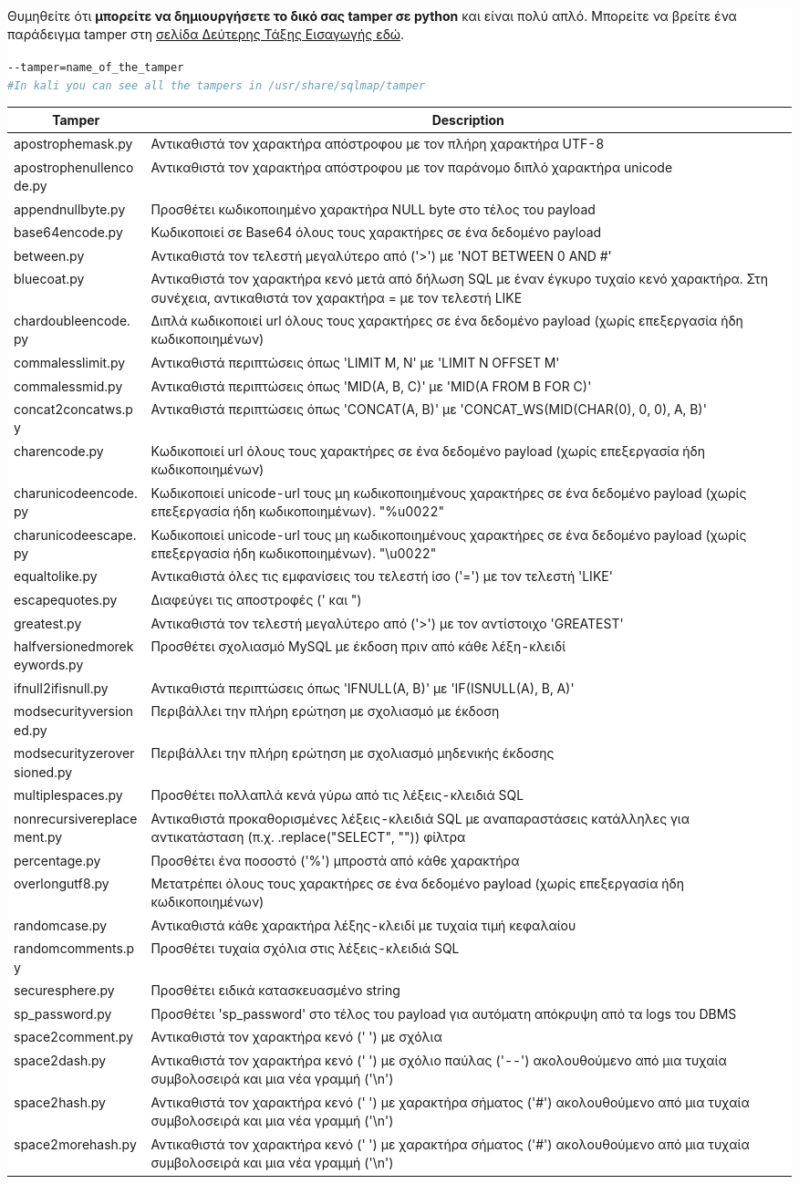 Θυμηθείτε ότι **μπορείτε να δημιουργήσετε το δικό σας tamper σε python** και είναι πολύ απλό. Μπορείτε να βρείτε ένα παράδειγμα tamper στη [σελίδα Δεύτερης Τάξης Εισαγωγής εδώ](second-order-injection-sqlmap.md).
```bash
--tamper=name_of_the_tamper
#In kali you can see all the tampers in /usr/share/sqlmap/tamper
```
| Tamper                       | Description                                                                                                                        |
| ---------------------------- | ---------------------------------------------------------------------------------------------------------------------------------- |
| apostrophemask.py            | Αντικαθιστά τον χαρακτήρα απόστροφου με τον πλήρη χαρακτήρα UTF-8                                                                |
| apostrophenullencode.py      | Αντικαθιστά τον χαρακτήρα απόστροφου με τον παράνομο διπλό χαρακτήρα unicode                                                      |
| appendnullbyte.py            | Προσθέτει κωδικοποιημένο χαρακτήρα NULL byte στο τέλος του payload                                                                |
| base64encode.py              | Κωδικοποιεί σε Base64 όλους τους χαρακτήρες σε ένα δεδομένο payload                                                                |
| between.py                   | Αντικαθιστά τον τελεστή μεγαλύτερο από ('>') με 'NOT BETWEEN 0 AND #'                                                              |
| bluecoat.py                  | Αντικαθιστά τον χαρακτήρα κενό μετά από δήλωση SQL με έναν έγκυρο τυχαίο κενό χαρακτήρα. Στη συνέχεια, αντικαθιστά τον χαρακτήρα = με τον τελεστή LIKE |
| chardoubleencode.py          | Διπλά κωδικοποιεί url όλους τους χαρακτήρες σε ένα δεδομένο payload (χωρίς επεξεργασία ήδη κωδικοποιημένων)                        |
| commalesslimit.py            | Αντικαθιστά περιπτώσεις όπως 'LIMIT M, N' με 'LIMIT N OFFSET M'                                                                  |
| commalessmid.py              | Αντικαθιστά περιπτώσεις όπως 'MID(A, B, C)' με 'MID(A FROM B FOR C)'                                                             |
| concat2concatws.py           | Αντικαθιστά περιπτώσεις όπως 'CONCAT(A, B)' με 'CONCAT\_WS(MID(CHAR(0), 0, 0), A, B)'                                           |
| charencode.py                | Κωδικοποιεί url όλους τους χαρακτήρες σε ένα δεδομένο payload (χωρίς επεξεργασία ήδη κωδικοποιημένων)                               |
| charunicodeencode.py         | Κωδικοποιεί unicode-url τους μη κωδικοποιημένους χαρακτήρες σε ένα δεδομένο payload (χωρίς επεξεργασία ήδη κωδικοποιημένων). "%u0022" |
| charunicodeescape.py         | Κωδικοποιεί unicode-url τους μη κωδικοποιημένους χαρακτήρες σε ένα δεδομένο payload (χωρίς επεξεργασία ήδη κωδικοποιημένων). "\u0022" |
| equaltolike.py               | Αντικαθιστά όλες τις εμφανίσεις του τελεστή ίσο ('=') με τον τελεστή 'LIKE'                                                       |
| escapequotes.py              | Διαφεύγει τις αποστροφές (' και ")                                                                                                 |
| greatest.py                  | Αντικαθιστά τον τελεστή μεγαλύτερο από ('>') με τον αντίστοιχο 'GREATEST'                                                         |
| halfversionedmorekeywords.py | Προσθέτει σχολιασμό MySQL με έκδοση πριν από κάθε λέξη-κλειδί                                                                       |
| ifnull2ifisnull.py           | Αντικαθιστά περιπτώσεις όπως 'IFNULL(A, B)' με 'IF(ISNULL(A), B, A)'                                                              |
| modsecurityversioned.py      | Περιβάλλει την πλήρη ερώτηση με σχολιασμό με έκδοση                                                                                 |
| modsecurityzeroversioned.py  | Περιβάλλει την πλήρη ερώτηση με σχολιασμό μηδενικής έκδοσης                                                                          |
| multiplespaces.py            | Προσθέτει πολλαπλά κενά γύρω από τις λέξεις-κλειδιά SQL                                                                             |
| nonrecursivereplacement.py   | Αντικαθιστά προκαθορισμένες λέξεις-κλειδιά SQL με αναπαραστάσεις κατάλληλες για αντικατάσταση (π.χ. .replace("SELECT", "")) φίλτρα |
| percentage.py                | Προσθέτει ένα ποσοστό ('%') μπροστά από κάθε χαρακτήρα                                                                             |
| overlongutf8.py              | Μετατρέπει όλους τους χαρακτήρες σε ένα δεδομένο payload (χωρίς επεξεργασία ήδη κωδικοποιημένων)                                    |
| randomcase.py                | Αντικαθιστά κάθε χαρακτήρα λέξης-κλειδί με τυχαία τιμή κεφαλαίου                                                                    |
| randomcomments.py            | Προσθέτει τυχαία σχόλια στις λέξεις-κλειδιά SQL                                                                                   |
| securesphere.py              | Προσθέτει ειδικά κατασκευασμένο string                                                                                             |
| sp\_password.py              | Προσθέτει 'sp\_password' στο τέλος του payload για αυτόματη απόκρυψη από τα logs του DBMS                                          |
| space2comment.py             | Αντικαθιστά τον χαρακτήρα κενό (' ') με σχόλια                                                                                     |
| space2dash.py                | Αντικαθιστά τον χαρακτήρα κενό (' ') με σχόλιο παύλας ('--') ακολουθούμενο από μια τυχαία συμβολοσειρά και μια νέα γραμμή ('\n')    |
| space2hash.py                | Αντικαθιστά τον χαρακτήρα κενό (' ') με χαρακτήρα σήματος ('#') ακολουθούμενο από μια τυχαία συμβολοσειρά και μια νέα γραμμή ('\n')  |
| space2morehash.py            | Αντικαθιστά τον χαρακτήρα κενό (' ') με χαρακτήρα σήματος ('#') ακολουθούμενο από μια τυχαία συμβολοσειρά και μια νέα γραμμή ('\n')  |